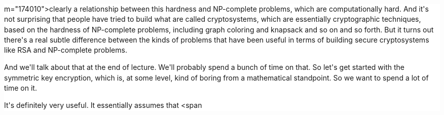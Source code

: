   m="174010">clearly</span> <span m="174310">a</span> <span
  m="174370">relationship</span> <span m="175510">between</span> <span
  m="176810">this</span> <span m="177030">hardness</span> <span
  m="177940">and</span> <span m="178415">NP-complete</span> <span
  m="179210">problems,</span> <span m="179840">which</span> <span
  m="180010">are</span> <span m="180100">computationally</span> <span
  m="180840">hard.</span> <span m="181930">And</span> <span
  m="182110">it's</span> <span m="182250">not</span> <span
  m="182430">surprising</span> <span m="183580">that</span> <span
  m="184270">people</span> <span m="184520">have</span> <span
  m="184670">tried</span> <span m="185150">to</span> <span
  m="185230">build</span> <span m="186610">what</span> <span
  m="186760">are</span> <span m="186830">called</span> <span
  m="187060">cryptosystems,</span> <span m="188060">which</span> <span
  m="188230">are</span> <span m="188410">essentially</span> <span
  m="188850">cryptographic</span> <span m="189400">techniques,</span> <span
  m="190290">based</span> <span m="190830">on</span> <span m="190980">the</span>
  <span m="191050">hardness</span> <span m="191880">of</span> <span
  m="192020">NP-complete</span> <span m="192630">problems,</span> <span
  m="193540">including</span> <span m="194050">graph</span> <span
  m="194370">coloring</span> <span m="194810">and</span> <span
  m="194920">knapsack</span> <span m="195430">and</span> <span
  m="195560">so</span> <span m="195690">on</span> <span m="195790">and</span>
  <span m="195880">so</span> <span m="196030">forth.</span> <span
  m="196810">But</span> <span m="196950">it</span> <span m="197050">turns
  out</span> <span m="197350">there's</span> <span m="197630">a</span> <span
  m="197740">real</span> <span m="198380">subtle</span> <span
  m="200200">difference</span> <span m="201260">between</span> <span
  m="201840">the</span> <span m="201990">kinds</span> <span m="202530">of</span>
  <span m="202650">problems</span> <span m="204130">that</span> <span
  m="205030">have</span> <span m="205250">been</span> <span
  m="206850">useful</span> <span m="208040">in</span> <span
  m="208250">terms</span> <span m="208520">of</span> <span
  m="208630">building</span> <span m="209020">secure</span> <span
  m="209680">cryptosystems</span> <span m="210390">like</span> <span
  m="210650">RSA</span> <span m="211490">and</span> <span
  m="211910">NP-complete</span> <span m="212350">problems.</span></p><p><span
  m="213320">And</span> <span m="213540">we'll</span> <span
  m="213670">talk</span> <span m="213860">about</span> <span
  m="214100">that</span> <span m="215090">at</span> <span m="215250">the</span>
  <span m="215320">end</span> <span m="215450">of</span> <span
  m="215540">lecture.</span> <span m="216140">We'll</span> <span
  m="216350">probably</span> <span m="216560">spend</span> <span
  m="216760">a</span> <span m="216800">bunch</span> <span m="216980">of</span>
  <span m="217030">time</span> <span m="217240">on</span> <span
  m="217340">that.</span> <span m="218960">So</span> <span
  m="219230">let's</span> <span m="219460">get</span> <span
  m="219560">started</span> <span m="219990">with</span> <span
  m="220220">the</span> <span m="220940">symmetric</span> <span
  m="221390">key</span> <span m="221550">encryption,</span> <span
  m="223170">which</span> <span m="223230">is,</span> <span m="223570">at</span>
  <span m="223690">some</span> <span m="223880">level,</span> <span
  m="224240">kind</span> <span m="224410">of</span> <span
  m="224480">boring</span> <span m="225130">from</span> <span
  m="225370">a</span> <span m="225420">mathematical</span> <span
  m="226060">standpoint.</span> <span m="226870">So</span> <span
  m="226920">we</span> <span m="227020">want</span> <span m="227140">to</span>
  <span m="227180">spend</span> <span m="227400">a</span> <span
  m="227460">lot</span> <span m="227640">of</span> <span m="227730">time</span>
  <span m="228020">on</span> <span m="228190">it.</span></p><p><span
  m="229380">It's</span> <span m="229560">definitely</span> <span
  m="229850">very</span> <span m="230080">useful.</span> <span
  m="231520">It</span> <span m="231590">essentially</span> <span
  m="231980">assumes</span> <span m="232540">that</span> <span